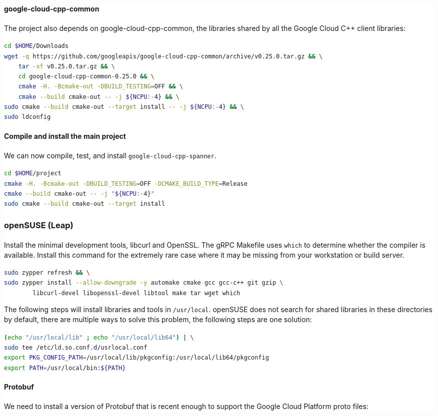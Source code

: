 #### google-cloud-cpp-common

The project also depends on google-cloud-cpp-common, the libraries shared by
all the Google Cloud C++ client libraries:

```bash
cd $HOME/Downloads
wget -q https://github.com/googleapis/google-cloud-cpp-common/archive/v0.25.0.tar.gz && \
    tar -xf v0.25.0.tar.gz && \
    cd google-cloud-cpp-common-0.25.0 && \
    cmake -H. -Bcmake-out -DBUILD_TESTING=OFF && \
    cmake --build cmake-out -- -j ${NCPU:-4} && \
sudo cmake --build cmake-out --target install -- -j ${NCPU:-4} && \
sudo ldconfig
```

#### Compile and install the main project

We can now compile, test, and install `google-cloud-cpp-spanner`.

```bash
cd $HOME/project
cmake -H. -Bcmake-out -DBUILD_TESTING=OFF -DCMAKE_BUILD_TYPE=Release
cmake --build cmake-out -- -j "${NCPU:-4}"
sudo cmake --build cmake-out --target install
```


### openSUSE (Leap)

Install the minimal development tools, libcurl and OpenSSL. The gRPC Makefile
uses `which` to determine whether the compiler is available. Install this
command for the extremely rare case where it may be missing from your
workstation or build server.

```bash
sudo zypper refresh && \
sudo zypper install --allow-downgrade -y automake cmake gcc gcc-c++ git gzip \
        libcurl-devel libopenssl-devel libtool make tar wget which
```

The following steps will install libraries and tools in `/usr/local`. openSUSE
does not search for shared libraries in these directories by default, there
are multiple ways to solve this problem, the following steps are one solution:

```bash
(echo "/usr/local/lib" ; echo "/usr/local/lib64") | \
sudo tee /etc/ld.so.conf.d/usrlocal.conf
export PKG_CONFIG_PATH=/usr/local/lib/pkgconfig:/usr/local/lib64/pkgconfig
export PATH=/usr/local/bin:${PATH}
```

#### Protobuf

We need to install a version of Protobuf that is recent enough to support the
Google Cloud Platform proto files:
